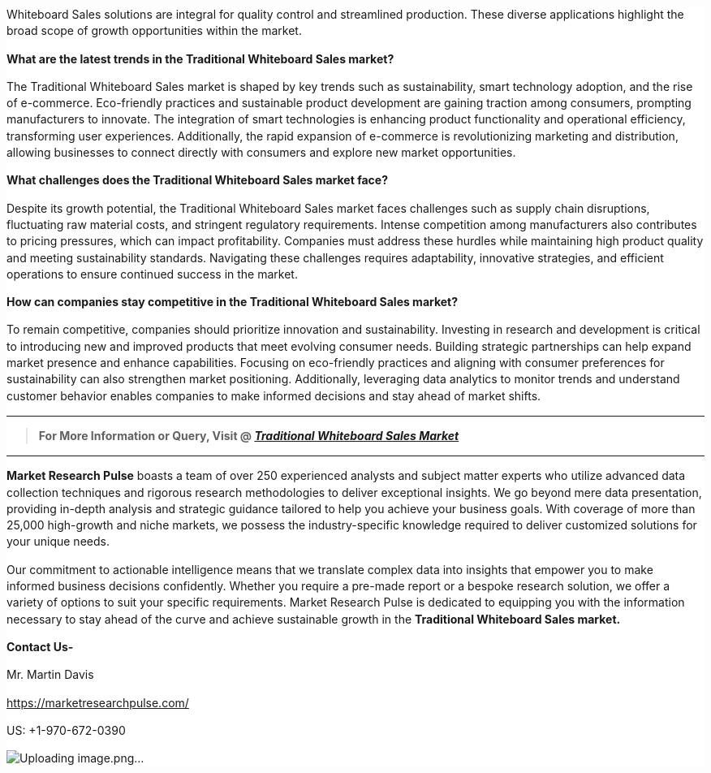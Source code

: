 Whiteboard Sales solutions are integral for quality control and streamlined production. These diverse applications highlight the broad scope of growth opportunities within the market.</p><p><strong>What are the latest trends in the Traditional Whiteboard Sales market?</strong></p><p>The Traditional Whiteboard Sales market is shaped by key trends such as sustainability, smart technology adoption, and the rise of e-commerce. Eco-friendly practices and sustainable product development are gaining traction among consumers, prompting manufacturers to innovate. The integration of smart technologies is enhancing product functionality and operational efficiency, transforming user experiences. Additionally, the rapid expansion of e-commerce is revolutionizing marketing and distribution, allowing businesses to connect directly with consumers and explore new market opportunities.</p><p><strong>What challenges does the Traditional Whiteboard Sales market face?</strong></p><p>Despite its growth potential, the Traditional Whiteboard Sales market faces challenges such as supply chain disruptions, fluctuating raw material costs, and stringent regulatory requirements. Intense competition among manufacturers also contributes to pricing pressures, which can impact profitability. Companies must address these hurdles while maintaining high product quality and meeting sustainability standards. Navigating these challenges requires adaptability, innovative strategies, and efficient operations to ensure continued success in the market.</p><p><strong>How can companies stay competitive in the Traditional Whiteboard Sales market?</strong></p><p>To remain competitive, companies should prioritize innovation and sustainability. Investing in research and development is critical to introducing new and improved products that meet evolving consumer needs. Building strategic partnerships can help expand market presence and enhance capabilities. Focusing on eco-friendly practices and aligning with consumer preferences for sustainability can also strengthen market positioning. Additionally, leveraging data analytics to monitor trends and understand customer behavior enables companies to make informed decisions and stay ahead of market shifts.</p><hr /><blockquote><p><strong>For More Information or Query, Visit @&nbsp;<em><a href="https://marketresearchpulse.com/report/34872/traditional-whiteboard-sales-market?utm_source=Linkedin&utm_medium=021">Traditional Whiteboard Sales Market</a></em></strong></p></blockquote><hr /><p><strong>Market Research Pulse</strong> boasts a team of over 250 experienced analysts and subject matter experts who utilize advanced data collection techniques and rigorous research methodologies to deliver exceptional insights. We go beyond mere data presentation, providing in-depth analysis and strategic guidance tailored to help you achieve your business goals. With coverage of more than 25,000 high-growth and niche markets, we possess the industry-specific knowledge required to deliver customized solutions for your unique needs.</p><p>Our commitment to actionable intelligence means that we translate complex data into insights that empower you to make informed business decisions confidently. Whether you require a pre-made report or a bespoke research solution, we offer a variety of options to suit your specific requirements. Market Research Pulse is dedicated to equipping you with the information necessary to stay ahead of the curve and achieve sustainable growth in the <strong>Traditional Whiteboard Sales market.</strong></p><p><strong>Contact Us-</strong></p><p>Mr. Martin Davis</p><p>https://marketresearchpulse.com/</p><p>US: +1-970-672-0390</p>
![Uploading image.png…]()
